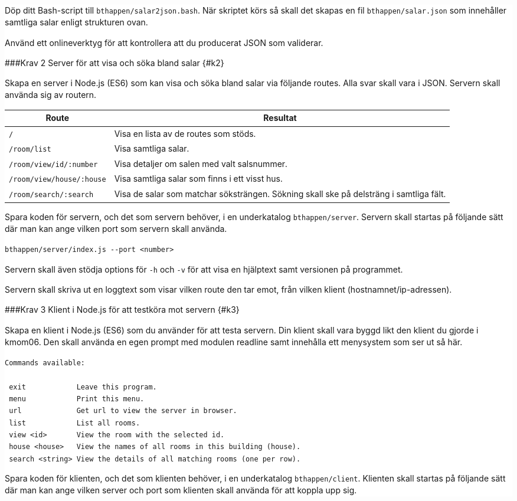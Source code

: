 Döp ditt Bash-script till `bthappen/salar2json.bash`. När skriptet körs så skall det skapas en fil `bthappen/salar.json` som innehåller samtliga salar enligt strukturen ovan.

Använd ett onlineverktyg för att kontrollera att du producerat JSON som validerar.



###Krav 2 Server för att visa och söka bland salar {#k2}

Skapa en server i Node.js (ES6) som kan visa och söka bland salar via följande routes. Alla svar skall vara i JSON. Servern skall använda sig av routern.

| Route                     | Resultat |
|---------------------------|----------|
| `/`                       | Visa en lista av de routes som stöds. |
| `/room/list`              | Visa samtliga salar. |
| `/room/view/id/:number`   | Visa detaljer om salen med valt salsnummer. |
| `/room/view/house/:house` | Visa samtliga salar som finns i ett visst hus. |
| `/room/search/:search`    | Visa de salar som matchar söksträngen. Sökning skall ske på delsträng i samtliga fält. |

Spara koden för servern, och det som servern behöver, i en underkatalog `bthappen/server`. Servern skall startas på följande sätt där man kan ange vilken port som servern skall använda.

```text
bthappen/server/index.js --port <number>
```

Servern skall även stödja options för `-h` och `-v` för att visa en hjälptext samt versionen på programmet.

Servern skall skriva ut en loggtext som visar vilken route den tar emot, från vilken klient (hostnamnet/ip-adressen).



###Krav 3 Klient i Node.js för att testköra mot servern {#k3}

Skapa en klient i Node.js (ES6) som du använder för att testa servern. Din klient skall vara byggd likt den klient du gjorde i kmom06. Den skall använda en egen prompt med modulen readline samt innehålla ett menysystem som ser ut så här.

```text
Commands available:

 exit            Leave this program.
 menu            Print this menu.
 url             Get url to view the server in browser.
 list            List all rooms.
 view <id>       View the room with the selected id.
 house <house>   View the names of all rooms in this building (house).
 search <string> View the details of all matching rooms (one per row).
```

Spara koden för klienten, och det som klienten behöver, i en underkatalog `bthappen/client`. Klienten skall startas på följande sätt där man kan ange vilken server och port som klienten skall använda för att koppla upp sig.

